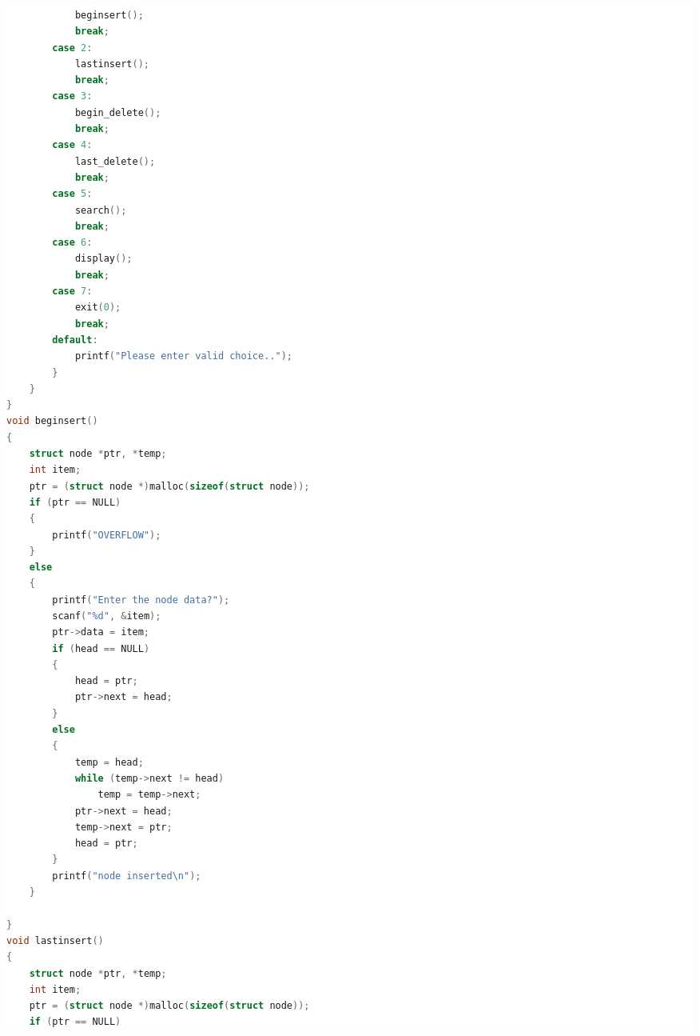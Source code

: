 ```c
            beginsert();
            break;
        case 2:
            lastinsert();
            break;
        case 3:
            begin_delete();
            break;
        case 4:
            last_delete();
            break;
        case 5:
            search();
            break;
        case 6:
            display();
            break;
        case 7:
            exit(0);
            break;
        default:
            printf("Please enter valid choice..");
        }
    }
}
void beginsert()
{
    struct node *ptr, *temp;
    int item;
    ptr = (struct node *)malloc(sizeof(struct node));
    if (ptr == NULL)
    {
        printf("OVERFLOW");
    }
    else
    {
        printf("Enter the node data?");
        scanf("%d", &item);
        ptr->data = item;
        if (head == NULL)
        {
            head = ptr;
            ptr->next = head;
        }
        else
        {
            temp = head;
            while (temp->next != head)
                temp = temp->next;
            ptr->next = head;
            temp->next = ptr;
            head = ptr;
        }
        printf("node inserted\n");
    }

}
void lastinsert()
{
    struct node *ptr, *temp;
    int item;
    ptr = (struct node *)malloc(sizeof(struct node));
    if (ptr == NULL)
```